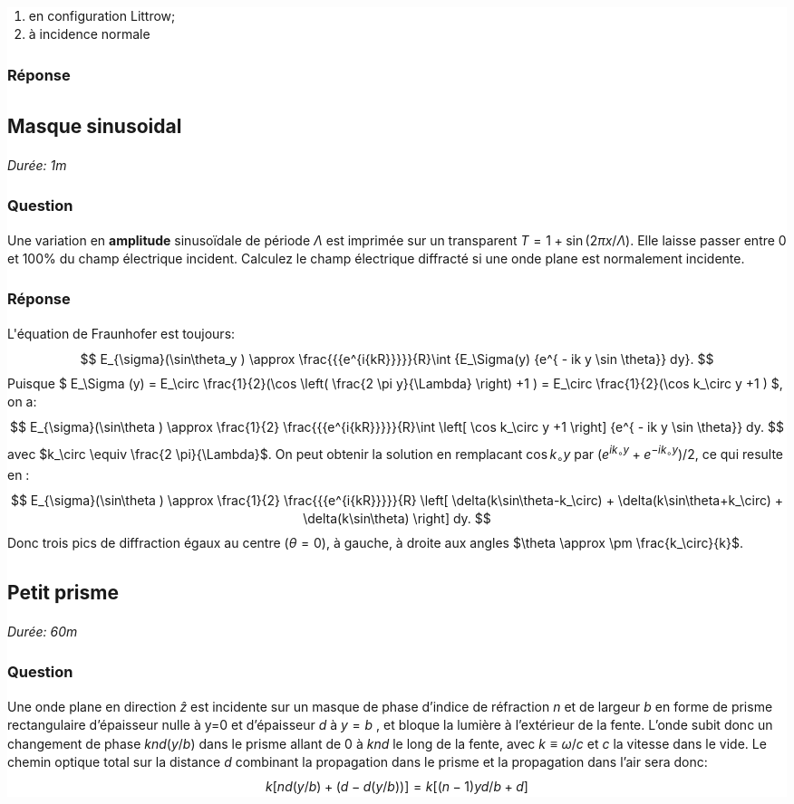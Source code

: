 1. en configuration Littrow;
2. à incidence normale

### Réponse

## Masque sinusoidal

*Durée: 1m*

### Question

Une variation en **amplitude** sinusoïdale de période $\Lambda$ est imprimée sur un transparent $T = 1 + \sin \left( 2 \pi x/\Lambda \right)$. Elle laisse passer entre 0 et 100% du champ électrique incident.  Calculez le champ électrique diffracté si une onde plane est normalement incidente.

### Réponse

L'équation de Fraunhofer est toujours:
$$
E_{\sigma}(\sin\theta_y ) \approx \frac{{{e^{i{kR}}}}}{R}\int  {E_\Sigma(y) {e^{ - ik y \sin \theta}} dy}.
$$
Puisque $ E_\Sigma (y) = E_\circ \frac{1}{2}(\cos \left( \frac{2 \pi y}{\Lambda} \right) +1 ) = E_\circ \frac{1}{2}(\cos k_\circ y +1 ) $, on a:
$$
E_{\sigma}(\sin\theta ) \approx \frac{1}{2} \frac{{{e^{i{kR}}}}}{R}\int  \left[ \cos k_\circ y +1 \right] {e^{ - ik y \sin \theta}} dy.
$$
avec $k_\circ \equiv \frac{2 \pi}{\Lambda}$. On peut obtenir la solution en remplacant $\cos k_\circ y$ par $(e^{ik_\circ y} + e^{-i k_\circ y})/2$, ce qui resulte en :
$$
E_{\sigma}(\sin\theta ) \approx \frac{1}{2} \frac{{{e^{i{kR}}}}}{R} \left[ \delta(k\sin\theta-k_\circ) + \delta(k\sin\theta+k_\circ) + \delta(k\sin\theta) \right] dy.
$$
Donc trois pics de diffraction égaux au centre ($\theta=0$), à gauche, à droite aux angles $\theta \approx \pm \frac{k_\circ}{k}$.

## Petit prisme

*Durée: 60m*

### Question

Une onde plane en direction $\hat{z}$ est incidente sur un masque de phase d’indice de réfraction $n$ et de largeur $b$ en forme de prisme rectangulaire d’épaisseur nulle à y=0 et d’épaisseur $d$ à $y=b$ , et bloque la lumière à l’extérieur de la fente. L’onde subit donc un changement de phase $knd(y/b)$ dans le prisme allant de 0 à $knd$ le long de la fente, avec $k \equiv \omega/c$  et $c$ la vitesse dans le vide. Le chemin optique total sur la distance $d$ combinant la propagation dans le prisme et la propagation dans l’air sera donc: 
$$
k\left[ n d(y/b) + (d-d(y/b)) \right] = k\left[ (n-1)yd/b + d \right]
$$